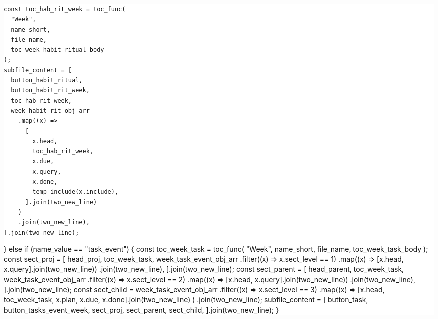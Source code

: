     const toc_hab_rit_week = toc_func(
      "Week",
      name_short,
      file_name,
      toc_week_habit_ritual_body
    );
    subfile_content = [
      button_habit_ritual,
      button_habit_rit_week,
      toc_hab_rit_week,
      week_habit_rit_obj_arr
        .map((x) =>
          [
            x.head,
            toc_hab_rit_week,
            x.due,
            x.query,
            x.done,
            temp_include(x.include),
          ].join(two_new_line)
        )
        .join(two_new_line),
    ].join(two_new_line);
  } else if (name_value == "task_event") {
    const toc_week_task = toc_func(
      "Week",
      name_short,
      file_name,
      toc_week_task_body
    );
    const sect_proj = [
      head_proj,
      toc_week_task,
      week_task_event_obj_arr
        .filter((x) => x.sect_level == 1)
        .map((x) => [x.head, x.query].join(two_new_line))
        .join(two_new_line),
    ].join(two_new_line);
    const sect_parent = [
      head_parent,
      toc_week_task,
      week_task_event_obj_arr
        .filter((x) => x.sect_level == 2)
        .map((x) => [x.head, x.query].join(two_new_line))
        .join(two_new_line),
    ].join(two_new_line);
    const sect_child = week_task_event_obj_arr
      .filter((x) => x.sect_level == 3)
      .map((x) =>
        [x.head, toc_week_task, x.plan, x.due, x.done].join(two_new_line)
      )
      .join(two_new_line);
    subfile_content = [
      button_task,
      button_tasks_event_week,
      sect_proj,
      sect_parent,
      sect_child,
    ].join(two_new_line);
  }
